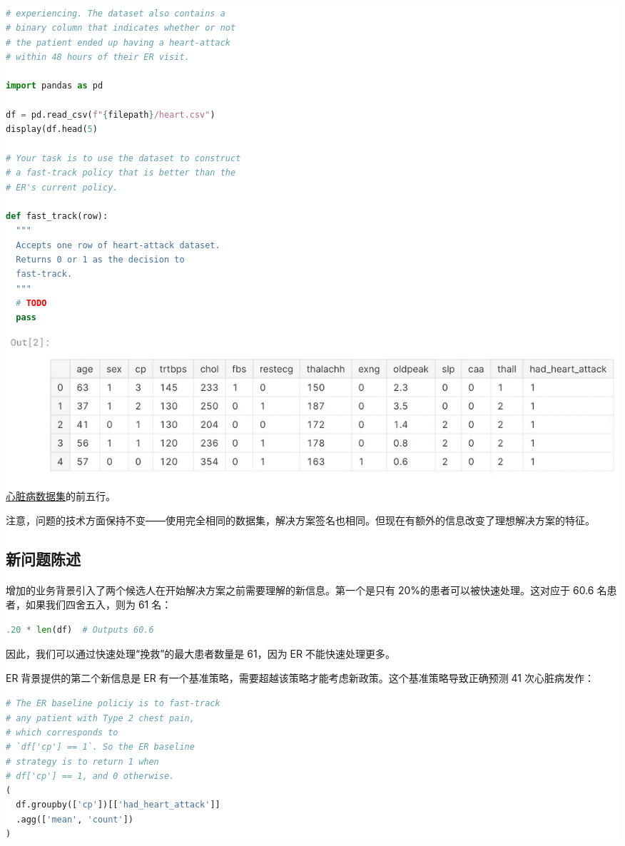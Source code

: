 ```py
# experiencing. The dataset also contains a
# binary column that indicates whether or not
# the patient ended up having a heart-attack
# within 48 hours of their ER visit.

import pandas as pd

df = pd.read_csv(f"{filepath}/heart.csv")
display(df.head(5)

# Your task is to use the dataset to construct
# a fast-track policy that is better than the
# ER's current policy.

def fast_track(row):
  """
  Accepts one row of heart-attack dataset.
  Returns 0 or 1 as the decision to
  fast-track.
  """
  # TODO
  pass
```

![](img/29eeffa68faa06d3467c48eb9766b835.png)

[心脏病数据集](https://www.kaggle.com/datasets/imnikhilanand/heart-attack-prediction)的前五行。

注意，问题的技术方面保持不变——使用完全相同的数据集，解决方案签名也相同。但现在有额外的信息改变了理想解决方案的特征。

## 新问题陈述

增加的业务背景引入了两个候选人在开始解决方案之前需要理解的新信息。第一个是只有 20%的患者可以被快速处理。这对应于 60.6 名患者，如果我们四舍五入，则为 61 名：

```py
.20 * len(df)  # Outputs 60.6
```

因此，我们可以通过快速处理“挽救”的最大患者数量是 61，因为 ER 不能快速处理更多。

ER 背景提供的第二个新信息是 ER 有一个基准策略，需要超越该策略才能考虑新政策。这个基准策略导致正确预测 41 次心脏病发作：

```py
# The ER baseline policiy is to fast-track
# any patient with Type 2 chest pain,
# which corresponds to
# `df['cp'] == 1`. So the ER baseline
# strategy is to return 1 when
# df['cp'] == 1, and 0 otherwise.
(
  df.groupby(['cp'])[['had_heart_attack']]
  .agg(['mean', 'count'])
)
```
